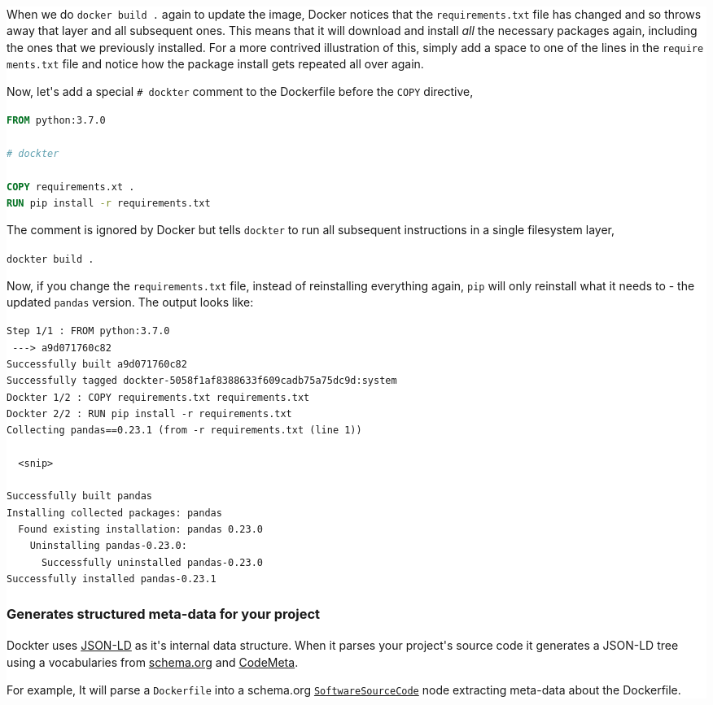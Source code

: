When we do `docker build .` again to update the image, Docker notices that the `requirements.txt` file has changed and so throws away that layer and all subsequent ones. This means that it will download and install *all* the necessary packages again, including the ones that we previously installed. For a more contrived illustration of this, simply add a space to one of the lines in the `requirements.txt` file and notice how the package install gets repeated all over again.

Now, let's add a special `# dockter` comment to the Dockerfile before the `COPY` directive,

```Dockerfile
FROM python:3.7.0

# dockter

COPY requirements.xt .
RUN pip install -r requirements.txt
```

The comment is ignored by Docker but tells `dockter` to run all subsequent instructions in a single filesystem layer,

```bash
dockter build .
```

Now, if you change the `requirements.txt` file, instead of reinstalling everything again, `pip` will only reinstall what it needs to - the updated `pandas` version. The output looks like:

```
Step 1/1 : FROM python:3.7.0
 ---> a9d071760c82
Successfully built a9d071760c82
Successfully tagged dockter-5058f1af8388633f609cadb75a75dc9d:system
Dockter 1/2 : COPY requirements.txt requirements.txt
Dockter 2/2 : RUN pip install -r requirements.txt
Collecting pandas==0.23.1 (from -r requirements.txt (line 1))

  <snip>
  
Successfully built pandas
Installing collected packages: pandas
  Found existing installation: pandas 0.23.0
    Uninstalling pandas-0.23.0:
      Successfully uninstalled pandas-0.23.0
Successfully installed pandas-0.23.1

```


### Generates structured meta-data for your project

Dockter uses [JSON-LD](https://json-ld.org/) as it's internal data structure. When it parses your project's source code it generates a JSON-LD tree using a vocabularies from [schema.org](https://schema.org) and [CodeMeta](https://codemeta.github.io/index.html).

For example, It will parse a `Dockerfile` into a schema.org [`SoftwareSourceCode`](https://schema.org/SoftwareSourceCode) node extracting meta-data about the Dockerfile. 
